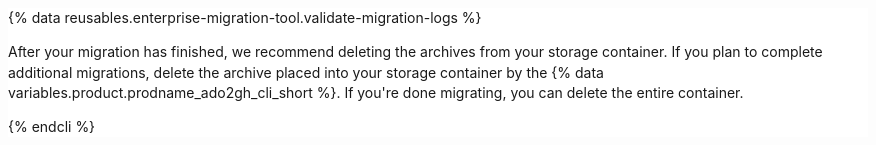 {% data reusables.enterprise-migration-tool.validate-migration-logs %}

After your migration has finished, we recommend deleting the archives from your storage container. If you plan to complete additional migrations, delete the archive placed into your storage container by the {% data variables.product.prodname_ado2gh_cli_short %}. If you're done migrating, you can delete the entire container.

{% endcli %}
